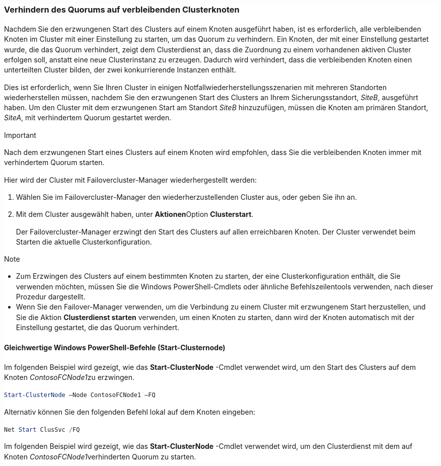 ### <a name="prevent-quorum-on-remaining-cluster-nodes"></a>Verhindern des Quorums auf verbleibenden Clusterknoten

Nachdem Sie den erzwungenen Start des Clusters auf einem Knoten ausgeführt haben, ist es erforderlich, alle verbleibenden Knoten im Cluster mit einer Einstellung zu starten, um das Quorum zu verhindern. Ein Knoten, der mit einer Einstellung gestartet wurde, die das Quorum verhindert, zeigt dem Clusterdienst an, dass die Zuordnung zu einem vorhandenen aktiven Cluster erfolgen soll, anstatt eine neue Clusterinstanz zu erzeugen. Dadurch wird verhindert, dass die verbleibenden Knoten einen unterteilten Cluster bilden, der zwei konkurrierende Instanzen enthält.

Dies ist erforderlich, wenn Sie Ihren Cluster in einigen Notfallwiederherstellungsszenarien mit mehreren Standorten wiederherstellen müssen, nachdem Sie den erzwungenen Start des Clusters an Ihrem Sicherungsstandort, *SiteB*, ausgeführt haben. Um den Cluster mit dem erzwungenen Start am Standort *SiteB* hinzuzufügen, müssen die Knoten am primären Standort, *SiteA*, mit verhindertem Quorum gestartet werden.

>[!IMPORTANT]
>Nach dem erzwungenen Start eines Clusters auf einem Knoten wird empfohlen, dass Sie die verbleibenden Knoten immer mit verhindertem Quorum starten.

Hier wird der Cluster mit Failovercluster-Manager wiederhergestellt werden:

1. Wählen Sie im Failovercluster-Manager den wiederherzustellenden Cluster aus, oder geben Sie ihn an.
2. Mit dem Cluster ausgewählt haben, unter **Aktionen**Option **Clusterstart**.

    Der Failovercluster-Manager erzwingt den Start des Clusters auf allen erreichbaren Knoten. Der Cluster verwendet beim Starten die aktuelle Clusterkonfiguration.

>[!NOTE]
>* Zum Erzwingen des Clusters auf einem bestimmten Knoten zu starten, der eine Clusterkonfiguration enthält, die Sie verwenden möchten, müssen Sie die Windows PowerShell-Cmdlets oder ähnliche Befehlszeilentools verwenden, nach dieser Prozedur dargestellt. 
> * Wenn Sie den Failover-Manager verwenden, um die Verbindung zu einem Cluster mit erzwungenem Start herzustellen, und Sie die Aktion **Clusterdienst starten** verwenden, um einen Knoten zu starten, dann wird der Knoten automatisch mit der Einstellung gestartet, die das Quorum verhindert.

#### <a name="windows-powershell-equivalent-commands-start-clusternode"></a>Gleichwertige Windows PowerShell-Befehle (Start-Clusternode)

Im folgenden Beispiel wird gezeigt, wie das **Start-ClusterNode** -Cmdlet verwendet wird, um den Start des Clusters auf dem Knoten *ContosoFCNode1*zu erzwingen.

```PowerShell
Start-ClusterNode –Node ContosoFCNode1 –FQ
```

Alternativ können Sie den folgenden Befehl lokal auf dem Knoten eingeben:

```PowerShell
Net Start ClusSvc /FQ
```

Im folgenden Beispiel wird gezeigt, wie das **Start-ClusterNode** -Cmdlet verwendet wird, um den Clusterdienst mit dem auf Knoten *ContosoFCNode1*verhinderten Quorum zu starten.
